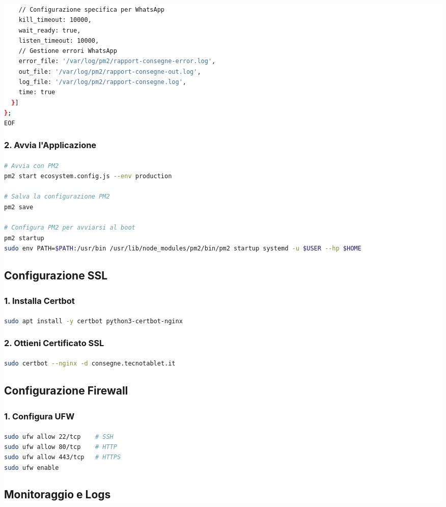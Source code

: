 ```bash
    // Configurazione specifica per WhatsApp
    kill_timeout: 10000,
    wait_ready: true,
    listen_timeout: 10000,
    // Gestione errori WhatsApp
    error_file: '/var/log/pm2/rapport-consegne-error.log',
    out_file: '/var/log/pm2/rapport-consegne-out.log',
    log_file: '/var/log/pm2/rapport-consegne.log',
    time: true
  }]
};
EOF
```

### 2. Avvia l'Applicazione
```bash
# Avvia con PM2
pm2 start ecosystem.config.js --env production

# Salva la configurazione PM2
pm2 save

# Configura PM2 per avviarsi al boot
pm2 startup
sudo env PATH=$PATH:/usr/bin /usr/lib/node_modules/pm2/bin/pm2 startup systemd -u $USER --hp $HOME
```

## Configurazione SSL

### 1. Installa Certbot
```bash
sudo apt install -y certbot python3-certbot-nginx
```

### 2. Ottieni Certificato SSL
```bash
sudo certbot --nginx -d consegne.tecnotablet.it
```

## Configurazione Firewall

### 1. Configura UFW
```bash
sudo ufw allow 22/tcp    # SSH
sudo ufw allow 80/tcp    # HTTP
sudo ufw allow 443/tcp   # HTTPS
sudo ufw enable
```

## Monitoraggio e Logs
